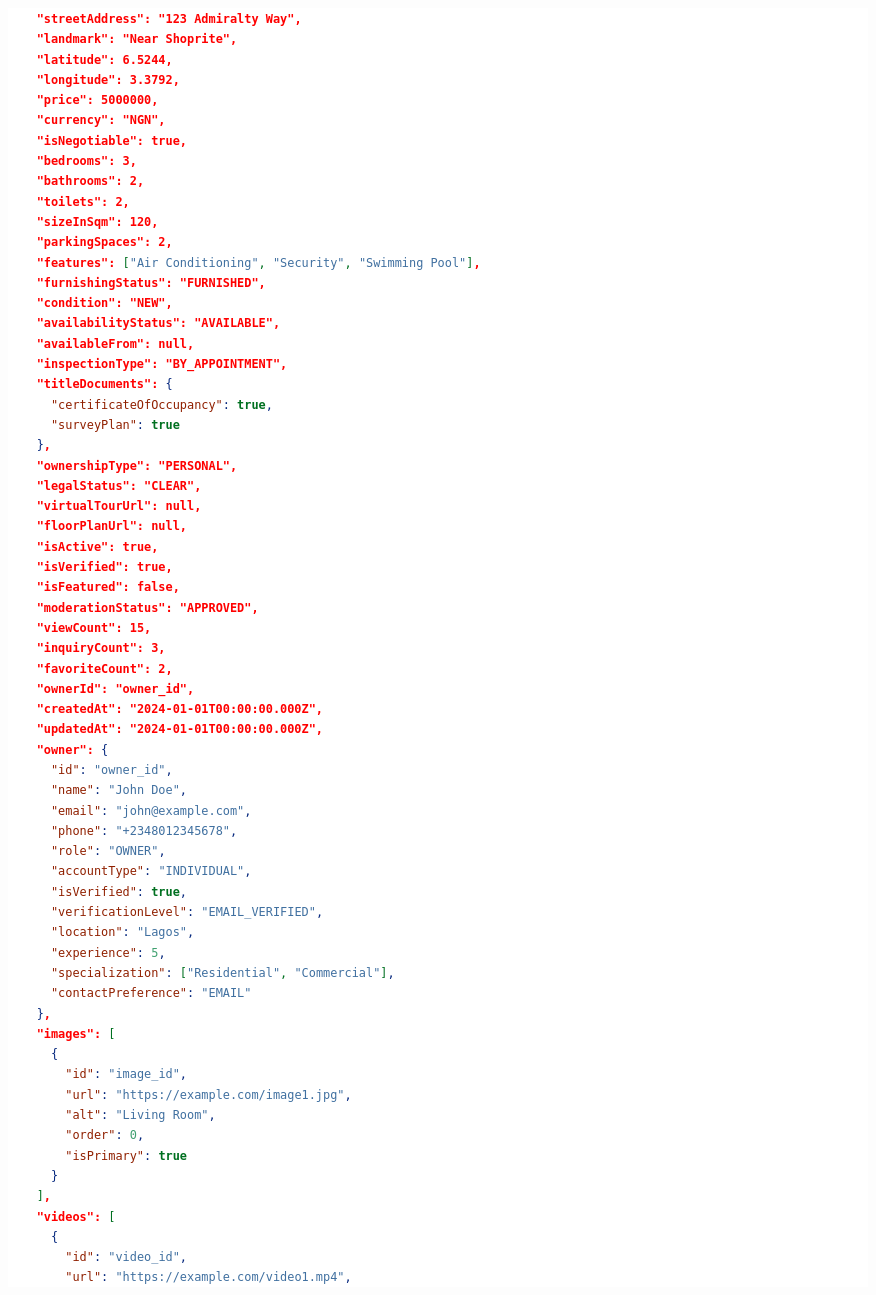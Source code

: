 ```json
    "streetAddress": "123 Admiralty Way",
    "landmark": "Near Shoprite",
    "latitude": 6.5244,
    "longitude": 3.3792,
    "price": 5000000,
    "currency": "NGN",
    "isNegotiable": true,
    "bedrooms": 3,
    "bathrooms": 2,
    "toilets": 2,
    "sizeInSqm": 120,
    "parkingSpaces": 2,
    "features": ["Air Conditioning", "Security", "Swimming Pool"],
    "furnishingStatus": "FURNISHED",
    "condition": "NEW",
    "availabilityStatus": "AVAILABLE",
    "availableFrom": null,
    "inspectionType": "BY_APPOINTMENT",
    "titleDocuments": {
      "certificateOfOccupancy": true,
      "surveyPlan": true
    },
    "ownershipType": "PERSONAL",
    "legalStatus": "CLEAR",
    "virtualTourUrl": null,
    "floorPlanUrl": null,
    "isActive": true,
    "isVerified": true,
    "isFeatured": false,
    "moderationStatus": "APPROVED",
    "viewCount": 15,
    "inquiryCount": 3,
    "favoriteCount": 2,
    "ownerId": "owner_id",
    "createdAt": "2024-01-01T00:00:00.000Z",
    "updatedAt": "2024-01-01T00:00:00.000Z",
    "owner": {
      "id": "owner_id",
      "name": "John Doe",
      "email": "john@example.com",
      "phone": "+2348012345678",
      "role": "OWNER",
      "accountType": "INDIVIDUAL",
      "isVerified": true,
      "verificationLevel": "EMAIL_VERIFIED",
      "location": "Lagos",
      "experience": 5,
      "specialization": ["Residential", "Commercial"],
      "contactPreference": "EMAIL"
    },
    "images": [
      {
        "id": "image_id",
        "url": "https://example.com/image1.jpg",
        "alt": "Living Room",
        "order": 0,
        "isPrimary": true
      }
    ],
    "videos": [
      {
        "id": "video_id",
        "url": "https://example.com/video1.mp4",
```